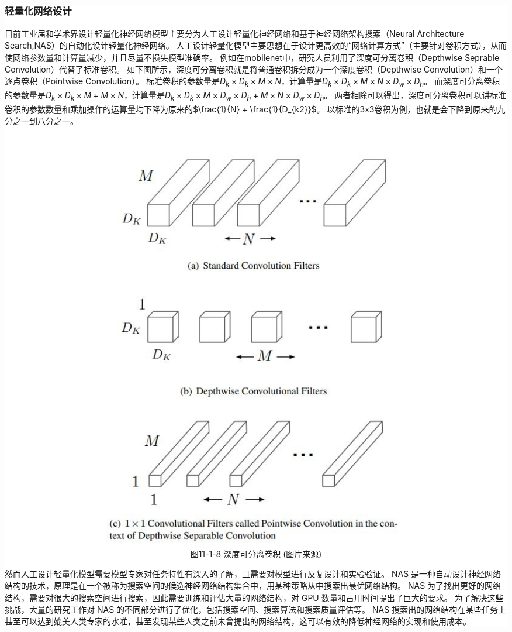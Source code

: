 ### 轻量化网络设计


目前工业届和学术界设计轻量化神经网络模型主要分为人工设计轻量化神经网络和基于神经网络架构搜索（Neural Architecture Search,NAS）的自动化设计轻量化神经网络。
人工设计轻量化模型主要思想在于设计更高效的“网络计算方式”（主要针对卷积方式），从而使网络参数量和计算量减少，并且尽量不损失模型准确率。
例如在mobilenet中，研究人员利用了深度可分离卷积（Depthwise Seprable Convolution）代替了标准卷积。
如下图所示，深度可分离卷积就是将普通卷积拆分成为一个深度卷积（Depthwise Convolution）和一个逐点卷积（Pointwise Convolution）。
标准卷积的参数量是$D_k \times D_k \times M \times N$，计算量是$D_k \times D_k \times M \times N \times D_w \times D_h$。
而深度可分离卷积的参数量是$D_k \times D_k \times M + M \times N$，计算量是$D_k \times D_k \times M \times D_w \times D_h + M \times N \times D_w \times D_h$。
两者相除可以得出，深度可分离卷积可以讲标准卷积的参数数量和乘加操作的运算量均下降为原来的$\frac{1}{N} + \frac{1}{D_{k2}}$。
以标准的3x3卷积为例，也就是会下降到原来的九分之一到八分之一。

<center> <img src="./img/1/深度可分离卷积.jpg" width="700" height="700" /></center>
<center>图11-1-8 深度可分离卷积 (<a href="https://arxiv.org/pdf/1704.04861.pdf">图片来源</a>)</center>

然而人工设计轻量化模型需要模型专家对任务特性有深入的了解，且需要对模型进行反复设计和实验验证。
NAS 是一种自动设计神经网络结构的技术，原理是在一个被称为搜索空间的候选神经网络结构集合中，用某种策略从中搜索出最优网络结构。
NAS 为了找出更好的网络结构，需要对很大的搜索空间进行搜索，因此需要训练和评估大量的网络结构，对 GPU 数量和占用时间提出了巨大的要求。
为了解决这些挑战，大量的研究工作对 NAS 的不同部分进行了优化，包括搜索空间、搜索算法和搜索质量评估等。
NAS 搜索出的网络结构在某些任务上甚至可以达到媲美人类专家的水准，甚至发现某些人类之前未曾提出的网络结构，这可以有效的降低神经网络的实现和使用成本。
